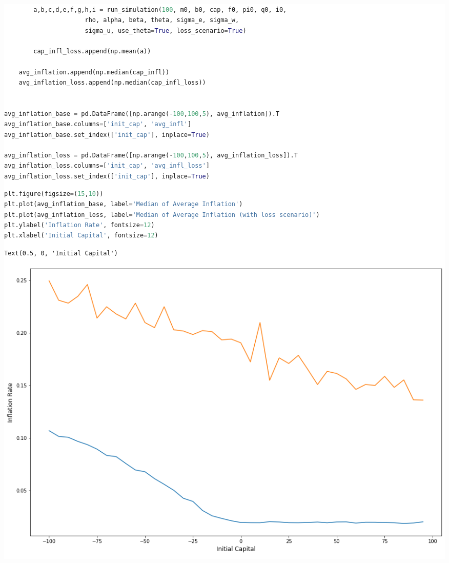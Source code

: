 ```python
        a,b,c,d,e,f,g,h,i = run_simulation(100, m0, b0, cap, f0, pi0, q0, i0,
                      rho, alpha, beta, theta, sigma_e, sigma_w,
                      sigma_u, use_theta=True, loss_scenario=True)
        
        cap_infl_loss.append(np.mean(a))
        
    avg_inflation.append(np.median(cap_infl))
    avg_inflation_loss.append(np.median(cap_infl_loss))
        
        
avg_inflation_base = pd.DataFrame([np.arange(-100,100,5), avg_inflation]).T
avg_inflation_base.columns=['init_cap', 'avg_infl']
avg_inflation_base.set_index(['init_cap'], inplace=True)

avg_inflation_loss = pd.DataFrame([np.arange(-100,100,5), avg_inflation_loss]).T
avg_inflation_loss.columns=['init_cap', 'avg_infl_loss']
avg_inflation_loss.set_index(['init_cap'], inplace=True)
```


```python
plt.figure(figsize=(15,10))
plt.plot(avg_inflation_base, label='Median of Average Inflation')
plt.plot(avg_inflation_loss, label='Median of Average Inflation (with loss scenario)')
plt.ylabel('Inflation Rate', fontsize=12)
plt.xlabel('Initial Capital', fontsize=12)

```




    Text(0.5, 0, 'Initial Capital')




![png](/img/ecbmodel_24_1.png)

